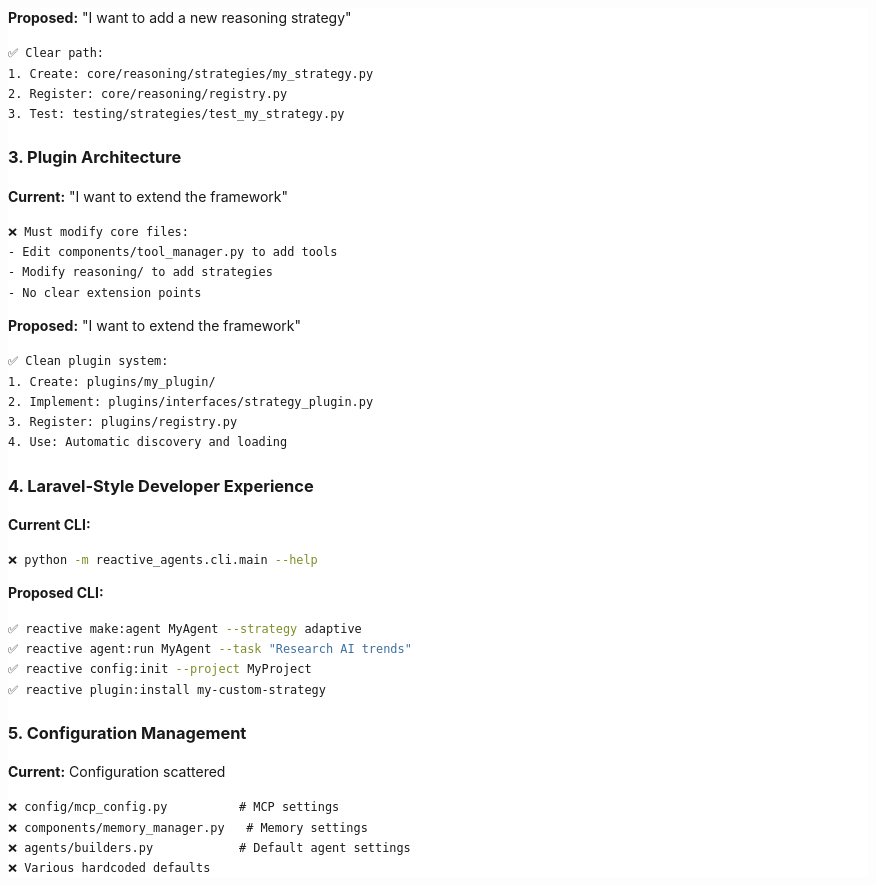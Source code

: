 **Proposed:** "I want to add a new reasoning strategy"

```
✅ Clear path:
1. Create: core/reasoning/strategies/my_strategy.py
2. Register: core/reasoning/registry.py
3. Test: testing/strategies/test_my_strategy.py
```

### 3. **Plugin Architecture**

**Current:** "I want to extend the framework"

```
❌ Must modify core files:
- Edit components/tool_manager.py to add tools
- Modify reasoning/ to add strategies
- No clear extension points
```

**Proposed:** "I want to extend the framework"

```
✅ Clean plugin system:
1. Create: plugins/my_plugin/
2. Implement: plugins/interfaces/strategy_plugin.py
3. Register: plugins/registry.py
4. Use: Automatic discovery and loading
```

### 4. **Laravel-Style Developer Experience**

**Current CLI:**

```bash
❌ python -m reactive_agents.cli.main --help
```

**Proposed CLI:**

```bash
✅ reactive make:agent MyAgent --strategy adaptive
✅ reactive agent:run MyAgent --task "Research AI trends"
✅ reactive config:init --project MyProject
✅ reactive plugin:install my-custom-strategy
```

### 5. **Configuration Management**

**Current:** Configuration scattered

```
❌ config/mcp_config.py          # MCP settings
❌ components/memory_manager.py   # Memory settings
❌ agents/builders.py            # Default agent settings
❌ Various hardcoded defaults
```
